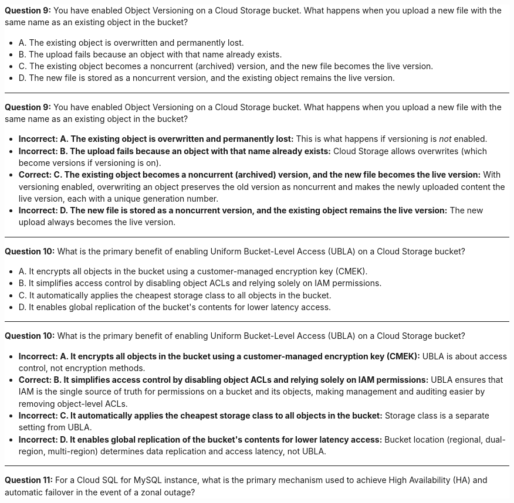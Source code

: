 
**Question 9:** You have enabled Object Versioning on a Cloud Storage bucket. What happens when you upload a new file with the same name as an existing object in the bucket?

- A. The existing object is overwritten and permanently lost.
- B. The upload fails because an object with that name already exists.
- C. The existing object becomes a noncurrent (archived) version, and the new file becomes the live version.
- D. The new file is stored as a noncurrent version, and the existing object remains the live version.

---

**Question 9:** You have enabled Object Versioning on a Cloud Storage bucket. What happens when you upload a new file with the same name as an existing object in the bucket?

- **Incorrect: A. The existing object is overwritten and permanently lost:** This is what happens if versioning is *not* enabled.
- **Incorrect: B. The upload fails because an object with that name already exists:** Cloud Storage allows overwrites (which become versions if versioning is on).
- **Correct: C. The existing object becomes a noncurrent (archived) version, and the new file becomes the live version:** With versioning enabled, overwriting an object preserves the old version as noncurrent and makes the newly uploaded content the live version, each with a unique generation number.
- **Incorrect: D. The new file is stored as a noncurrent version, and the existing object remains the live version:** The new upload always becomes the live version.

---

**Question 10:** What is the primary benefit of enabling Uniform Bucket-Level Access (UBLA) on a Cloud Storage bucket?

- A. It encrypts all objects in the bucket using a customer-managed encryption key (CMEK).
- B. It simplifies access control by disabling object ACLs and relying solely on IAM permissions.
- C. It automatically applies the cheapest storage class to all objects in the bucket.
- D. It enables global replication of the bucket's contents for lower latency access.

---

**Question 10:** What is the primary benefit of enabling Uniform Bucket-Level Access (UBLA) on a Cloud Storage bucket?

- **Incorrect: A. It encrypts all objects in the bucket using a customer-managed encryption key (CMEK):** UBLA is about access control, not encryption methods.
- **Correct: B. It simplifies access control by disabling object ACLs and relying solely on IAM permissions:** UBLA ensures that IAM is the single source of truth for permissions on a bucket and its objects, making management and auditing easier by removing object-level ACLs.
- **Incorrect: C. It automatically applies the cheapest storage class to all objects in the bucket:** Storage class is a separate setting from UBLA.
- **Incorrect: D. It enables global replication of the bucket's contents for lower latency access:** Bucket location (regional, dual-region, multi-region) determines data replication and access latency, not UBLA.

---

**Question 11:** For a Cloud SQL for MySQL instance, what is the primary mechanism used to achieve High Availability (HA) and automatic failover in the event of a zonal outage?
